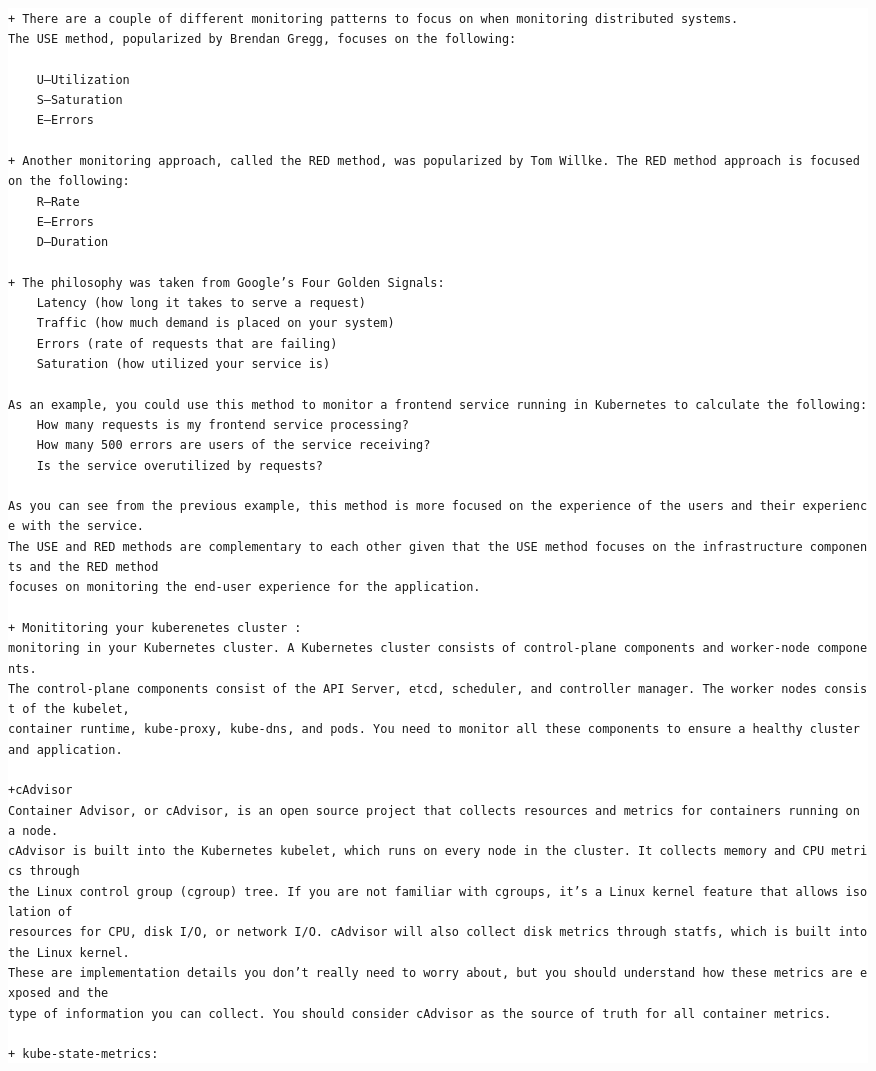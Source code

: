     + There are a couple of different monitoring patterns to focus on when monitoring distributed systems.
    The USE method, popularized by Brendan Gregg, focuses on the following:

        U—Utilization
        S—Saturation
        E—Errors

    + Another monitoring approach, called the RED method, was popularized by Tom Willke. The RED method approach is focused on the following:
        R—Rate
        E—Errors
        D—Duration

    + The philosophy was taken from Google’s Four Golden Signals:
        Latency (how long it takes to serve a request)
        Traffic (how much demand is placed on your system)
        Errors (rate of requests that are failing)
        Saturation (how utilized your service is)

    As an example, you could use this method to monitor a frontend service running in Kubernetes to calculate the following:
        How many requests is my frontend service processing?
        How many 500 errors are users of the service receiving?
        Is the service overutilized by requests?

    As you can see from the previous example, this method is more focused on the experience of the users and their experience with the service.
    The USE and RED methods are complementary to each other given that the USE method focuses on the infrastructure components and the RED method
    focuses on monitoring the end-user experience for the application.

    + Monititoring your kuberenetes cluster :
    monitoring in your Kubernetes cluster. A Kubernetes cluster consists of control-plane components and worker-node components.
    The control-plane components consist of the API Server, etcd, scheduler, and controller manager. The worker nodes consist of the kubelet,
    container runtime, kube-proxy, kube-dns, and pods. You need to monitor all these components to ensure a healthy cluster and application.

    +cAdvisor
    Container Advisor, or cAdvisor, is an open source project that collects resources and metrics for containers running on a node.
    cAdvisor is built into the Kubernetes kubelet, which runs on every node in the cluster. It collects memory and CPU metrics through
    the Linux control group (cgroup) tree. If you are not familiar with cgroups, it’s a Linux kernel feature that allows isolation of
    resources for CPU, disk I/O, or network I/O. cAdvisor will also collect disk metrics through statfs, which is built into the Linux kernel.
    These are implementation details you don’t really need to worry about, but you should understand how these metrics are exposed and the
    type of information you can collect. You should consider cAdvisor as the source of truth for all container metrics.

    + kube-state-metrics:
